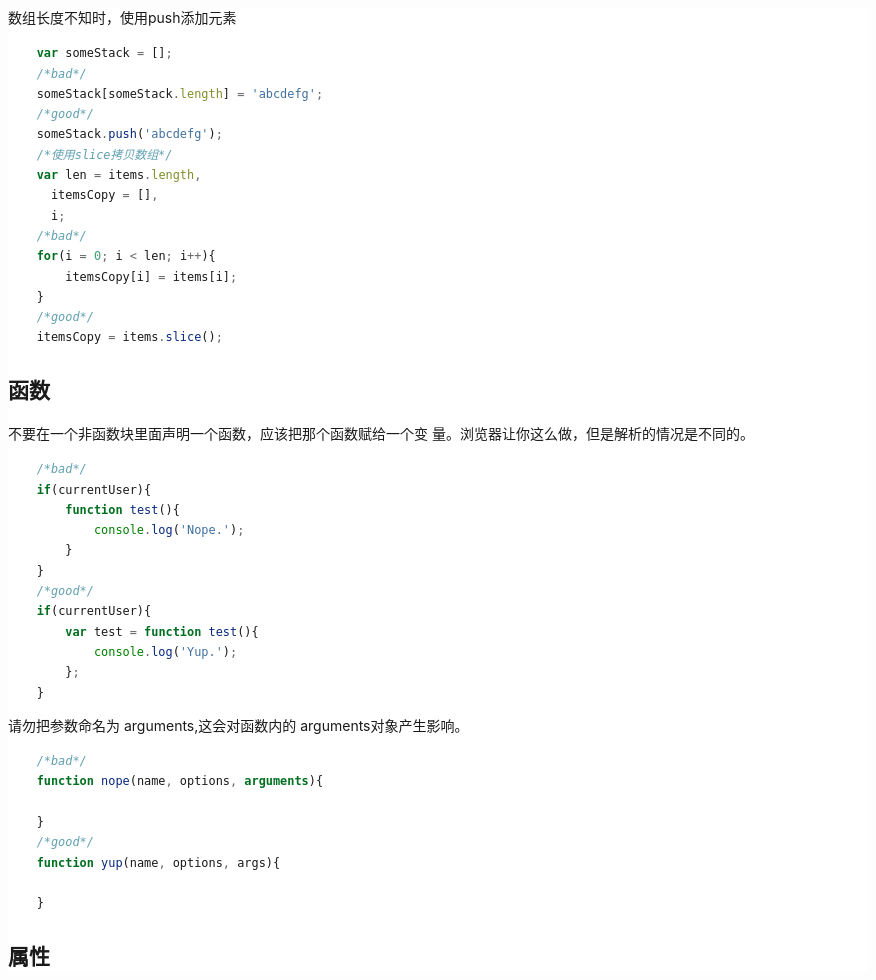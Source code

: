 数组长度不知时，使用push添加元素

```javascript	
	var someStack = [];
	/*bad*/
	someStack[someStack.length] = 'abcdefg';
	/*good*/
	someStack.push('abcdefg');
	/*使用slice拷贝数组*/
	var len = items.length,
      itemsCopy = [],
      i;
	/*bad*/
	for(i = 0; i < len; i++){
    	itemsCopy[i] = items[i];
	}
	/*good*/
	itemsCopy = items.slice();
```

## 函数

不要在一个非函数块里面声明一个函数，应该把那个函数赋给一个变 量。浏览器让你这么做，但是解析的情况是不同的。

```javascript
    /*bad*/
    if(currentUser){
        function test(){
            console.log('Nope.');
        }
    }
    /*good*/
    if(currentUser){
        var test = function test(){
            console.log('Yup.');
        };
    }
```

请勿把参数命名为 arguments,这会对函数内的 arguments对象产生影响。

```javascript
    /*bad*/
    function nope(name, options, arguments){
       
    }
    /*good*/
    function yup(name, options, args){
        
    }
```

## 属性
